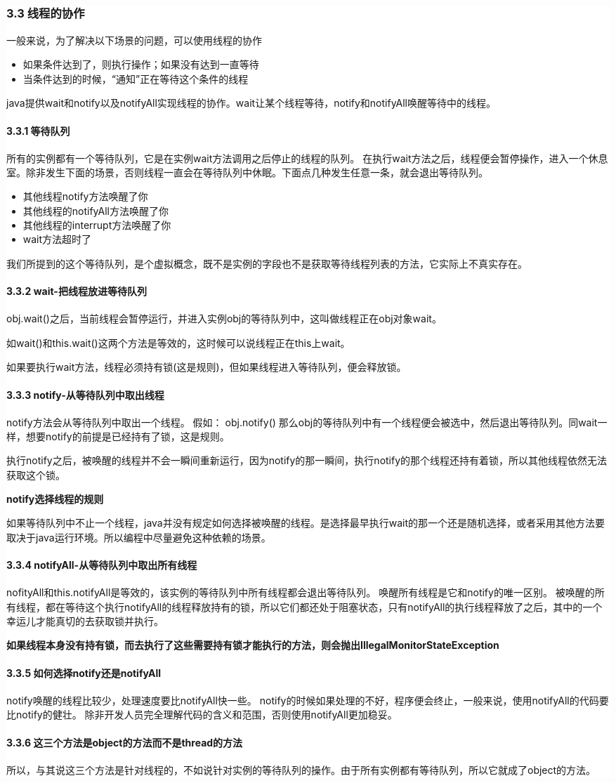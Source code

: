 ### 3.3 线程的协作

一般来说，为了解决以下场景的问题，可以使用线程的协作
- 如果条件达到了，则执行操作；如果没有达到一直等待
- 当条件达到的时候，“通知”正在等待这个条件的线程

java提供wait和notify以及notifyAll实现线程的协作。wait让某个线程等待，notify和notifyAll唤醒等待中的线程。

#### 3.3.1 等待队列

所有的实例都有一个等待队列，它是在实例wait方法调用之后停止的线程的队列。
在执行wait方法之后，线程便会暂停操作，进入一个休息室。除非发生下面的场景，否则线程一直会在等待队列中休眠。下面点几种发生任意一条，就会退出等待队列。
- 其他线程notify方法唤醒了你
- 其他线程的notifyAll方法唤醒了你
- 其他线程的interrupt方法唤醒了你
- wait方法超时了

我们所提到的这个等待队列，是个虚拟概念，既不是实例的字段也不是获取等待线程列表的方法，它实际上不真实存在。
  
#### 3.3.2 wait-把线程放进等待队列

obj.wait()之后，当前线程会暂停运行，并进入实例obj的等待队列中，这叫做线程正在obj对象wait。

如wait()和this.wait()这两个方法是等效的，这时候可以说线程正在this上wait。

如果要执行wait方法，线程必须持有锁(这是规则)，但如果线程进入等待队列，便会释放锁。

#### 3.3.3 notify-从等待队列中取出线程

notify方法会从等待队列中取出一个线程。
假如：
obj.notify()
那么obj的等待队列中有一个线程便会被选中，然后退出等待队列。同wait一样，想要notify的前提是已经持有了锁，这是规则。

执行notify之后，被唤醒的线程并不会一瞬间重新运行，因为notify的那一瞬间，执行notify的那个线程还持有着锁，所以其他线程依然无法获取这个锁。

**notify选择线程的规则**

如果等待队列中不止一个线程，java并没有规定如何选择被唤醒的线程。是选择最早执行wait的那一个还是随机选择，或者采用其他方法要取决于java运行环境。所以编程中尽量避免这种依赖的场景。

#### 3.3.4 notifyAll-从等待队列中取出所有线程

nofityAll和this.notifyAll是等效的，该实例的等待队列中所有线程都会退出等待队列。
唤醒所有线程是它和notify的唯一区别。
被唤醒的所有线程，都在等待这个执行notifyAll的线程释放持有的锁，所以它们都还处于阻塞状态，只有notifyAll的执行线程释放了之后，其中的一个幸运儿才能真切的去获取锁并执行。

**如果线程本身没有持有锁，而去执行了这些需要持有锁才能执行的方法，则会抛出IllegalMonitorStateException**

#### 3.3.5 如何选择notify还是notifyAll

notify唤醒的线程比较少，处理速度要比notifyAll快一些。
notify的时候如果处理的不好，程序便会终止，一般来说，使用notifyAll的代码要比notify的健壮。
除非开发人员完全理解代码的含义和范围，否则使用notifyAll更加稳妥。

#### 3.3.6 这三个方法是object的方法而不是thread的方法

所以，与其说这三个方法是针对线程的，不如说针对实例的等待队列的操作。由于所有实例都有等待队列，所以它就成了object的方法。
